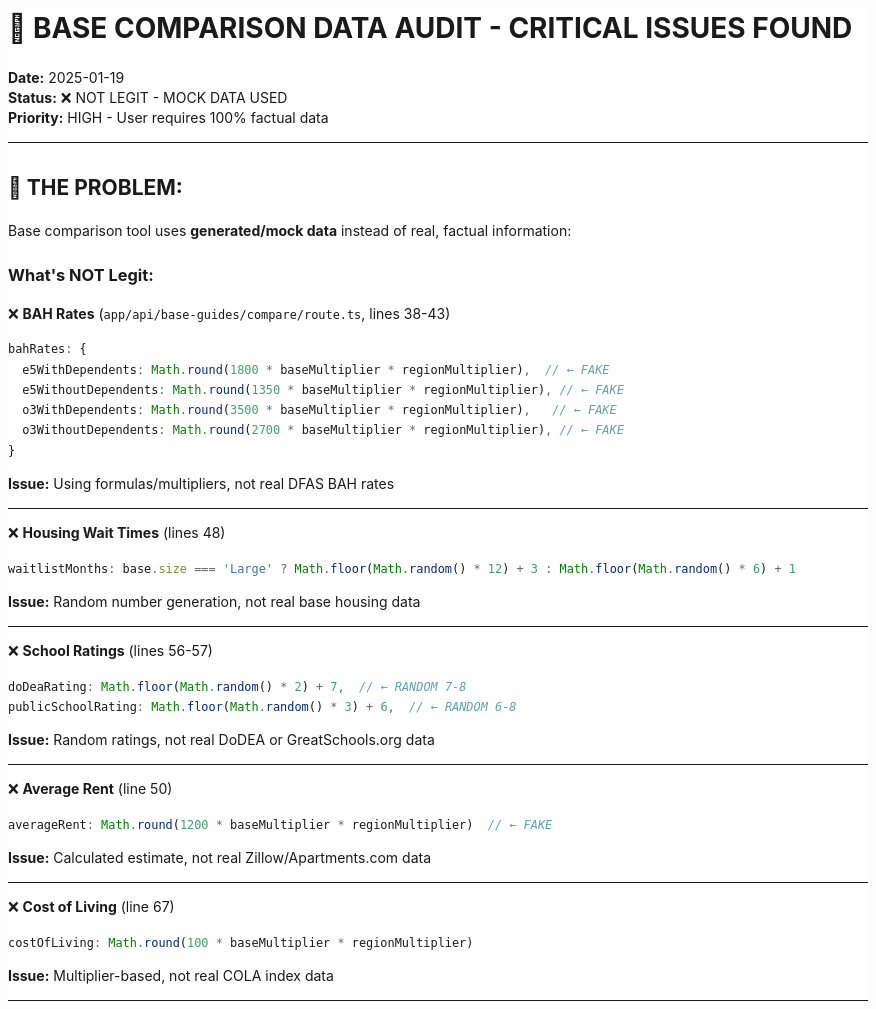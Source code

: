 # 🚨 BASE COMPARISON DATA AUDIT - CRITICAL ISSUES FOUND

**Date:** 2025-01-19  
**Status:** ❌ NOT LEGIT - MOCK DATA USED  
**Priority:** HIGH - User requires 100% factual data

---

## 🎯 **THE PROBLEM:**

Base comparison tool uses **generated/mock data** instead of real, factual information:

### **What's NOT Legit:**

❌ **BAH Rates** (`app/api/base-guides/compare/route.ts`, lines 38-43)
```typescript
bahRates: {
  e5WithDependents: Math.round(1800 * baseMultiplier * regionMultiplier),  // ← FAKE
  e5WithoutDependents: Math.round(1350 * baseMultiplier * regionMultiplier), // ← FAKE
  o3WithDependents: Math.round(3500 * baseMultiplier * regionMultiplier),   // ← FAKE
  o3WithoutDependents: Math.round(2700 * baseMultiplier * regionMultiplier), // ← FAKE
}
```
**Issue:** Using formulas/multipliers, not real DFAS BAH rates

---

❌ **Housing Wait Times** (lines 48)
```typescript
waitlistMonths: base.size === 'Large' ? Math.floor(Math.random() * 12) + 3 : Math.floor(Math.random() * 6) + 1
```
**Issue:** Random number generation, not real base housing data

---

❌ **School Ratings** (lines 56-57)
```typescript
doDeaRating: Math.floor(Math.random() * 2) + 7,  // ← RANDOM 7-8
publicSchoolRating: Math.floor(Math.random() * 3) + 6,  // ← RANDOM 6-8
```
**Issue:** Random ratings, not real DoDEA or GreatSchools.org data

---

❌ **Average Rent** (line 50)
```typescript
averageRent: Math.round(1200 * baseMultiplier * regionMultiplier)  // ← FAKE
```
**Issue:** Calculated estimate, not real Zillow/Apartments.com data

---

❌ **Cost of Living** (line 67)
```typescript
costOfLiving: Math.round(100 * baseMultiplier * regionMultiplier)
```
**Issue:** Multiplier-based, not real COLA index data

---